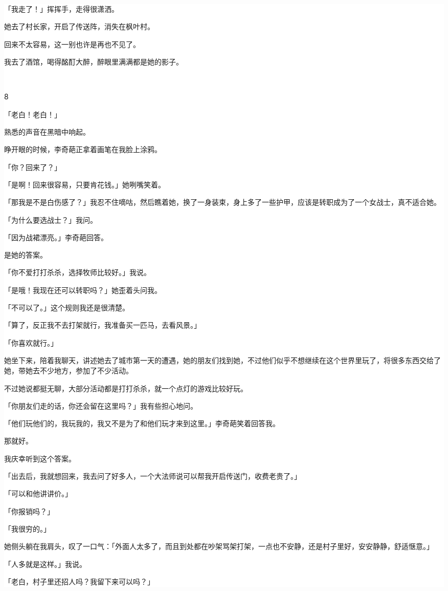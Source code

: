 「我走了！」挥挥手，走得很潇洒。

她去了村长家，开启了传送阵，消失在枫叶村。

回来不太容易，这一别也许是再也不见了。

我去了酒馆，喝得酩酊大醉，醉眼里满满都是她的影子。

 

8

「老白！老白！」

熟悉的声音在黑暗中响起。

睁开眼的时候，李奇葩正拿着画笔在我脸上涂鸦。

「你？回来了？」

「是啊！回来很容易，只要肯花钱。」她咧嘴笑着。

「那我是不是白伤感了？」我忍不住嘀咕，然后瞧着她，换了一身装束，身上多了一些护甲，应该是转职成为了一个女战士，真不适合她。

「为什么要选战士？」我问。

「因为战裙漂亮。」李奇葩回答。

是她的答案。

「你不爱打打杀杀，选择牧师比较好。」我说。

「是哦！我现在还可以转职吗？」她歪着头问我。

「不可以了。」这个规则我还是很清楚。

「算了，反正我不去打架就行，我准备买一匹马，去看风景。」

「你喜欢就行。」

她坐下来，陪着我聊天，讲述她去了城市第一天的遭遇，她的朋友们找到她，不过他们似乎不想继续在这个世界里玩了，将很多东西交给了她，带她去不少地方，参加了不少活动。

不过她说都挺无聊，大部分活动都是打打杀杀，就一个点灯的游戏比较好玩。

「你朋友们走的话，你还会留在这里吗？」我有些担心地问。

「他们玩他们的，我玩我的，我又不是为了和他们玩才来到这里。」李奇葩笑着回答我。

那就好。

我庆幸听到这个答案。

「出去后，我就想回来，我去问了好多人，一个大法师说可以帮我开启传送门，收费老贵了。」

「可以和他讲讲价。」

「你报销吗？」

「我很穷的。」

她侧头躺在我肩头，叹了一口气：「外面人太多了，而且到处都在吵架骂架打架，一点也不安静，还是村子里好，安安静静，舒适惬意。」

「人多就是这样。」我说。

「老白，村子里还招人吗？我留下来可以吗？」
